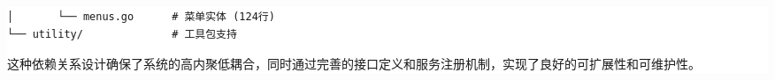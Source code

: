 ```
│       └── menus.go      # 菜单实体 (124行)
└── utility/              # 工具包支持
```

这种依赖关系设计确保了系统的高内聚低耦合，同时通过完善的接口定义和服务注册机制，实现了良好的可扩展性和可维护性。
